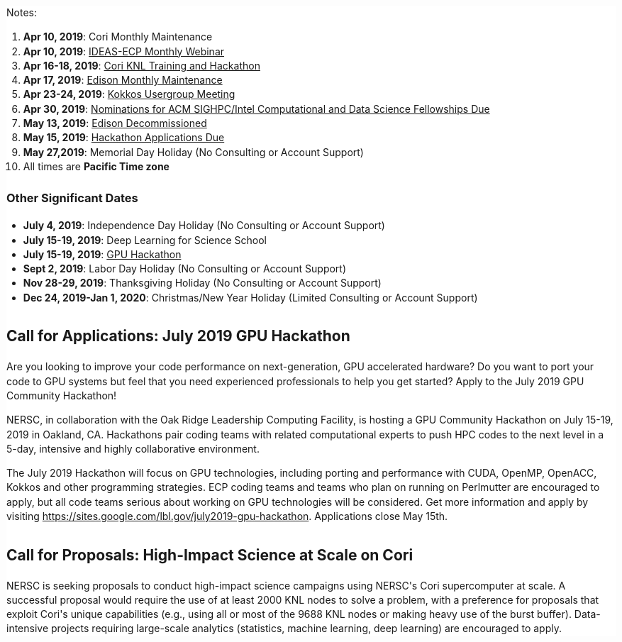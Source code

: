 
Notes:

1. **Apr 10, 2019**: Cori Monthly Maintenance
2. **Apr 10, 2019**: [IDEAS-ECP Monthly Webinar](#ecpwebinar)
3. **Apr 16-18, 2019**: [Cori KNL Training and Hackathon](#coriknltrain)
4. **Apr 17, 2019**: [Edison Monthly Maintenance](#edisonmaint)
5. **Apr 23-24, 2019**: [Kokkos Usergroup Meeting](https://www.exascaleproject.org/event/kokkosusermtg/)
6. **Apr 30, 2019**: [Nominations for ACM SIGHPC/Intel Computational and Data Science Fellowships Due](#sighpc)
7. **May 13, 2019**: [Edison Decommissioned](#decommission)
8. **May 15, 2019**: [Hackathon Applications Due](#hackathon)
9. **May 27,2019**: Memorial Day Holiday (No Consulting or Account Support)
10. All times are **Pacific Time zone**


### Other Significant Dates ###
- **July 4, 2019**: Independence Day Holiday (No Consulting or Account Support)
- **July 15-19, 2019**: Deep Learning for Science School
- **July 15-19, 2019**: [GPU Hackathon](#hackathon)
- **Sept 2, 2019**: Labor Day Holiday (No Consulting or Account Support)
- **Nov 28-29, 2019**: Thanksgiving Holiday (No Consulting or Account Support)
- **Dec 24, 2019-Jan 1, 2020**: Christmas/New Year Holiday (Limited Consulting or Account Support)


## Call for Applications: July 2019 GPU Hackathon <a name="hackathon"/> ##

Are you looking to improve your code performance on next-generation, GPU 
accelerated hardware? Do you want to port your code to GPU systems but feel that
you need experienced professionals to help you get started? Apply to the July 
2019 GPU Community Hackathon!

NERSC, in collaboration with the Oak Ridge Leadership Computing Facility, is 
hosting a GPU Community Hackathon on July 15-19, 2019 in Oakland, CA. Hackathons
pair coding teams with related computational experts to push HPC codes to the 
next level in a 5-day, intensive and highly collaborative environment.

The July 2019 Hackathon will focus on GPU technologies, including porting and 
performance with CUDA, OpenMP, OpenACC, Kokkos and other programming strategies.
ECP coding teams and teams who plan on running on Perlmutter are encouraged to 
apply, but all code teams serious about working on GPU technologies will be 
considered. Get more information and apply by visiting 
<https://sites.google.com/lbl.gov/july2019-gpu-hackathon>. 
Applications close May 15th.


## Call for Proposals: High-Impact Science at Scale on Cori <a name="scalescience"/> ##

NERSC is seeking proposals to conduct high-impact science campaigns using
NERSC's Cori supercomputer at scale. A successful proposal would require the use
of at least 2000 KNL nodes to solve a problem, with a preference for proposals
that exploit Cori's unique capabilities (e.g., using all or most of the 9688
KNL nodes or making heavy use of the burst buffer). Data-intensive projects
requiring large-scale analytics (statistics, machine learning, deep learning)
are encouraged to apply.
